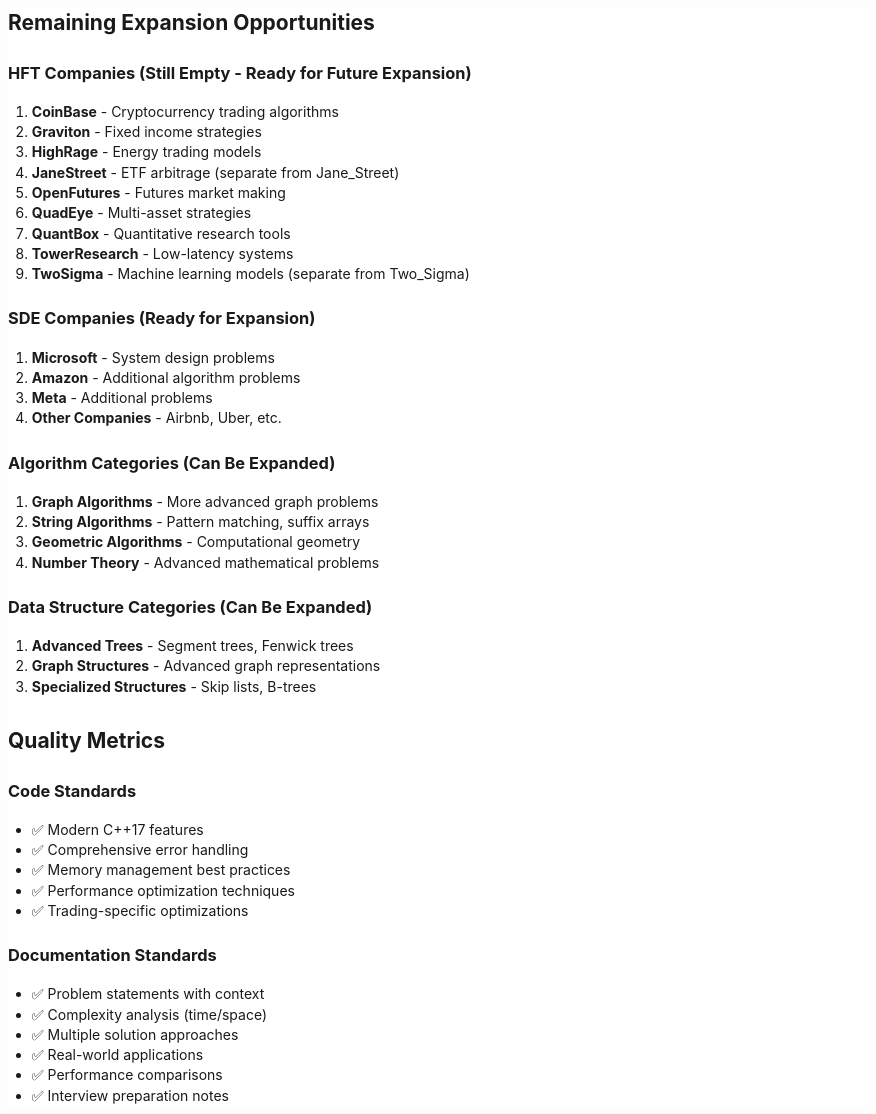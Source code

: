 ## Remaining Expansion Opportunities

### HFT Companies (Still Empty - Ready for Future Expansion)
1. **CoinBase** - Cryptocurrency trading algorithms
2. **Graviton** - Fixed income strategies  
3. **HighRage** - Energy trading models
4. **JaneStreet** - ETF arbitrage (separate from Jane_Street)
5. **OpenFutures** - Futures market making
6. **QuadEye** - Multi-asset strategies
7. **QuantBox** - Quantitative research tools
8. **TowerResearch** - Low-latency systems
9. **TwoSigma** - Machine learning models (separate from Two_Sigma)

### SDE Companies (Ready for Expansion)
1. **Microsoft** - System design problems
2. **Amazon** - Additional algorithm problems
3. **Meta** - Additional problems
4. **Other Companies** - Airbnb, Uber, etc.

### Algorithm Categories (Can Be Expanded)
1. **Graph Algorithms** - More advanced graph problems
2. **String Algorithms** - Pattern matching, suffix arrays
3. **Geometric Algorithms** - Computational geometry
4. **Number Theory** - Advanced mathematical problems

### Data Structure Categories (Can Be Expanded)
1. **Advanced Trees** - Segment trees, Fenwick trees
2. **Graph Structures** - Advanced graph representations
3. **Specialized Structures** - Skip lists, B-trees

## Quality Metrics

### Code Standards
- ✅ Modern C++17 features
- ✅ Comprehensive error handling
- ✅ Memory management best practices
- ✅ Performance optimization techniques
- ✅ Trading-specific optimizations

### Documentation Standards
- ✅ Problem statements with context
- ✅ Complexity analysis (time/space)
- ✅ Multiple solution approaches
- ✅ Real-world applications
- ✅ Performance comparisons
- ✅ Interview preparation notes
